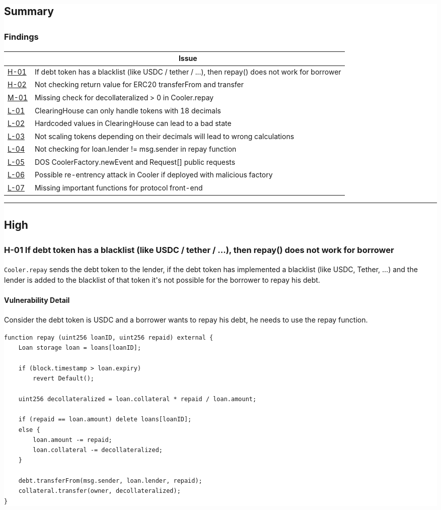 ## Summary

### Findings

|              | Issue                                                                                             |
| ------------ | ------------------------------------------------------------------------------------------------- |
| [H-01](#H01) | If debt token has a blacklist (like USDC / tether / ...), then repay() does not work for borrower |
| [H-02](#H02) | Not checking return value for ERC20 transferFrom and transfer                                     |
| [M-01](#M01) | Missing check for decollateralized > 0 in Cooler.repay                                            |
| [L-01](#L01) | ClearingHouse can only handle tokens with 18 decimals                                             |
| [L-02](#L02) | Hardcoded values in ClearingHouse can lead to a bad state                                         |
| [L-03](#L03) | Not scaling tokens depending on their decimals will lead to wrong calculations                    |
| [L-04](#L04) | Not checking for loan.lender != msg.sender in repay function                                      |
| [L-05](#L05) | DOS CoolerFactory.newEvent and Request[] public requests                                          |
| [L-06](#L06) | Possible re-entrency attack in Cooler if deployed with malicious factory                          |
| [L-07](#L07) | Missing important functions for protocol front-end                                                |

---

## High

### <a id="H01"></a> H-01 If debt token has a blacklist (like USDC / tether / ...), then repay() does not work for borrower
`Cooler.repay` sends the debt token to the lender, if the debt token has implemented a blacklist (like USDC, Tether, ...) and the lender is added to the blacklist of that token it's not possible for the borrower to repay his debt.

#### Vulnerability Detail
Consider the debt token is USDC and a borrower wants to repay his debt, he needs to use the repay function.

```solidity
function repay (uint256 loanID, uint256 repaid) external {
    Loan storage loan = loans[loanID];

    if (block.timestamp > loan.expiry) 
        revert Default();
    
    uint256 decollateralized = loan.collateral * repaid / loan.amount;

    if (repaid == loan.amount) delete loans[loanID];
    else {
        loan.amount -= repaid;
        loan.collateral -= decollateralized;
    }

    debt.transferFrom(msg.sender, loan.lender, repaid);
    collateral.transfer(owner, decollateralized);
}
```
